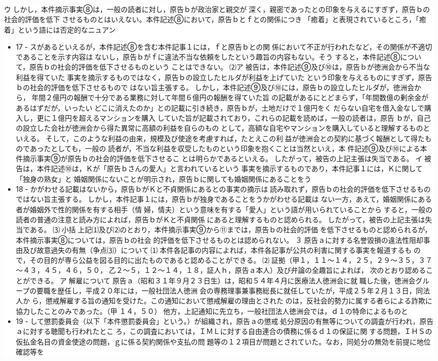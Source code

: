 ウ しかし，本件摘示事実⑧は，一般の読者に対し，原告ｂが政治家と親交が
深く，親密であったとの印象を与えるにすぎず，原告ｂの社会的評価を低下
させるものとはいえない。本件記述⑧において，原告ｂとｆとの関係につき
「癒着」と表現されているところ，「癒着」という語には否定的なニュアン
 - 17 - 
スがあるといえるが，本件記述⑧を含む本件記事１には，ｆと原告ｂとの関
係において不正が行われたなど，その関係が不適切であることを示す内容は
ないし，原告ｂがｆに違法不当な依頼をしたという趣旨の内容もない。そう
すると，本件記述⑧について，原告ｂの社会的評価を低下させるものという
ことはできない。 
⑵ア 被告は，本件記述⑨及び⑩は，原告ｂが徳洲会から不当な利益を得ていた
事実を摘示するものではなく，原告ｂの設立したヒルダが利益を上げていた
という印象を与えるものにすぎず，原告ｂの社会的評価を低下させるもので
はない旨主張する。 
   しかし，本件記述⑨及び⑩には，原告ｂの設立したヒルダが，徳洲会から，
年間２億円の報酬で十分である業務に対して年間６億円の報酬を得ていた旨
の記載があるにとどまらず，「年間数億の剰余金があるはずだが，いったい
どこに消えたのか」との記載に引き続き，原告ｂが，土地だけで１億円をく
だらない自宅を借入金なしで購入し，更に１億円を超えるマンションを購入
していた旨が記載されており，これらの記載を読めば，一般の読者は，原告
ｂが，自己の設立した会社が徳洲会から得た異常に高額の利益を自らのもの
として，高額な自宅やマンションを購入していると理解するものといえる。
そして，このような利益の由来，規模及び使途を考慮すれば，たとえこの利
益が徳洲会との契約に基づく報酬として得たものであったとしても，一般の
読者が，不当な利益を収受したものという印象を抱くことは当然といえ，本
件記述⑨及び⑩による本件摘示事実⑨が原告ｂの社会的評価を低下させるこ
とは明らかであるといえる。 
したがって，被告の上記主張は失当である。 
 イ 被告は，本件記述⑩は，Ｋが「原告ｂさんの愛人」と言われているという
事実を摘示するものであり，本件記事１には，Ｋに関して「独身の熟女」と
婚姻関係にないことが明示され，原告ｂに関しても婚姻関係にあることをう
 - 18 - 
かがわせる記載はないから，原告ｂがＫと不貞関係にあるとの事実の摘示は
読み取れず，原告ｂの社会的評価を低下させるものではない旨主張する。 
   しかし，本件記事１には，原告ｂが独身であることをうかがわせる記載は
ない一方，あえて，婚姻関係にある者が婚姻外で性的関係を有する相手（情
婦，情夫）という意味を有する「愛人」という語が用いられていることから
すると，一般の読者の普通の注意と読み方によれば，原告ｂがＫと不貞関係
にあると理解するものと認められる。 
  したがって，被告の上記主張は失当である。 
⑶ 小括 
上記⑴及び⑵のとおり，本件摘示事実⑨から⑪までは，原告ｂの社会的評価
を低下させるものと認められるが，本件摘示事実⑧については，原告ｂの社会
的評価を低下させるものとは認められない。 
３ 原告ａに対する名誉毀損の違法性阻却事由及び故意過失の有無（争点⑶）について 
 ⑴ 本件各記事の内容によれば，本件各記事が公共の利害に関する事実を報道するも
ので，その目的が専ら公益を図る目的に出たものであると認めることができる。 
 ⑵ 証拠（甲１，１１～１４，２５，２９～３５，３７～４３，４５，４６，５０，
乙２～５，１２～１４，１８，証人ｈ，原告ａ本人）及び弁論の全趣旨によれば，
次のとおり認めることができる。 
  ア 解雇について 
原告ａ（昭和３１年９月２３日生）は，昭和５４年４月に医療法人徳洲会に就
職した後，徳洲会グループの要職を歴任し，平成２０年には，一般社団法人徳洲
会の専務理事兼事務総長に就任していたが，平成２５年２月１３日，同法人か
ら，懲戒解雇する旨の通知を受けた。この通知において懲戒解雇の理由とされた
のは，反社会的勢力に属する者らによる詐欺に協力したことのみであった。（甲
１４，５０） 
他方，上記通知に先立ち，一般社団法人徳洲会では，ｄ１の特命によるものと
 - 19 - 
して懲罰委員会（以下「本件懲罰委員会」という。）が組織され，原告ａの懲戒
処分原因の有無等についての調査が行われ，原告ａに対する聴聞も行われたとこ
ろ，この調査においては，ＩＭＬに対する自由連合の債務に係るｄ１の保証に関
する問題，ＩＨＳの仮払金名目の資金使途の問題，ｇに係る契約関係や支払の問
題等の１２項目が問題とされていた。なお，同処分の無効を前提に地位確認等を